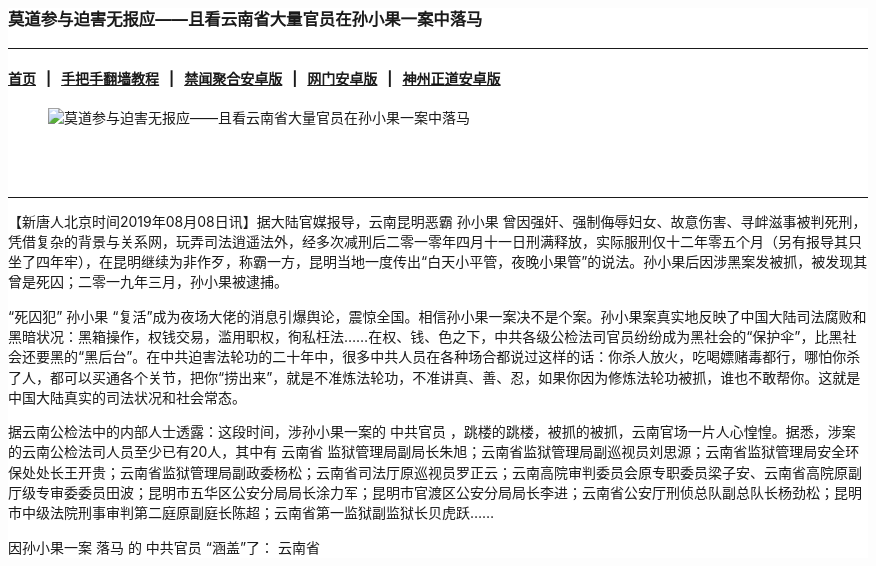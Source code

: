 ### 莫道参与迫害无报应——且看云南省大量官员在孙小果一案中落马
------------------------

#### [首页](https://github.com/gfw-breaker/banned-news2/blob/master/README.md) &nbsp;&nbsp;|&nbsp;&nbsp; [手把手翻墙教程](https://github.com/gfw-breaker/guides/wiki) &nbsp;&nbsp;|&nbsp;&nbsp; [禁闻聚合安卓版](https://github.com/gfw-breaker/bn-android) &nbsp;&nbsp;|&nbsp;&nbsp; [网门安卓版](https://github.com/oGate2/oGate) &nbsp;&nbsp;|&nbsp;&nbsp; [神州正道安卓版](https://github.com/SzzdOgate/update) 



<div><div class="featured_image">
 <ok href="https://i.ntdtv.com/assets/uploads/2019/08/p7470181a743556635.jpg" target="_blank">
  <figure>
   <img alt="莫道参与迫害无报应——且看云南省大量官员在孙小果一案中落马" src="https://i.ntdtv.com/assets/uploads/2019/08/p7470181a743556635-800x450.jpg"/>
  </figure><br/><br/>
 </ok>
</div>
</div><hr/><div><div class="post_content" itemprop="articleBody">
 <p>
  【新唐人北京时间2019年08月08日讯】据大陆官媒报导，云南昆明恶霸
  <ok href="https://www.ntdtv.com/gb/孙小果.htm">
   孙小果
  </ok>
  曾因强奸、强制侮辱妇女、故意伤害、寻衅滋事被判死刑，凭借复杂的背景与关系网，玩弄司法逍遥法外，经多次减刑后二零一零年四月十一日刑满释放，实际服刑仅十二年零五个月（另有报导其只坐了四年牢），在昆明继续为非作歹，称霸一方，昆明当地一度传出“白天小平管，夜晚小果管”的说法。孙小果后因涉黑案发被抓，被发现其曾是死囚；二零一九年三月，孙小果被逮捕。
 </p>
 <p>
  “死囚犯”
  <ok href="https://www.ntdtv.com/gb/孙小果.htm">
   孙小果
  </ok>
  “复活”成为夜场大佬的消息引爆舆论，震惊全国。相信孙小果一案决不是个案。孙小果案真实地反映了中国大陆司法腐败和黑暗状况：黑箱操作，权钱交易，滥用职权，徇私枉法……在权、钱、色之下，中共各级公检法司官员纷纷成为黑社会的“保护伞”，比黑社会还要黑的“黑后台”。在中共迫害法轮功的二十年中，很多中共人员在各种场合都说过这样的话：你杀人放火，吃喝嫖赌毒都行，哪怕你杀了人，都可以买通各个关节，把你“捞出来”，就是不准炼法轮功，不准讲真、善、忍，如果你因为修炼法轮功被抓，谁也不敢帮你。这就是中国大陆真实的司法状况和社会常态。
 </p>
 <p>
  据云南公检法中的内部人士透露：这段时间，涉孙小果一案的
  <ok href="https://www.ntdtv.com/gb/中共官员.htm">
   中共官员
  </ok>
  ，跳楼的跳楼，被抓的被抓，云南官场一片人心惶惶。据悉，涉案的云南公检法司人员至少已有20人，其中有
  <ok href="https://www.ntdtv.com/gb/云南省.htm">
   云南省
  </ok>
  监狱管理局副局长朱旭；云南省监狱管理局副巡视员刘思源；云南省监狱管理局安全环保处处长王开贵；云南省监狱管理局副政委杨松；云南省司法厅原巡视员罗正云；云南高院审判委员会原专职委员梁子安、云南省高院原副厅级专审委委员田波；昆明市五华区公安分局局长涂力军；昆明市官渡区公安分局局长李进；云南省公安厅刑侦总队副总队长杨劲松；昆明市中级法院刑事审判第二庭原副庭长陈超；云南省第一监狱副监狱长贝虎跃……
 </p>
 <p>
  因孙小果一案
  <ok href="https://www.ntdtv.com/gb/落马.htm">
   落马
  </ok>
  的
  <ok href="https://www.ntdtv.com/gb/中共官员.htm">
   中共官员
  </ok>
  “涵盖”了：
  <ok href="https://www.ntdtv.com/gb/云南省.htm">
   云南省
  </ok>